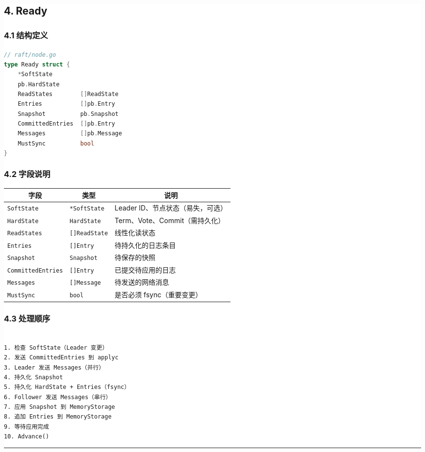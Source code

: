 
## 4. Ready

### 4.1 结构定义

```go
// raft/node.go
type Ready struct {
    *SoftState
    pb.HardState
    ReadStates        []ReadState
    Entries           []pb.Entry
    Snapshot          pb.Snapshot
    CommittedEntries  []pb.Entry
    Messages          []pb.Message
    MustSync          bool
}
```

### 4.2 字段说明

| 字段 | 类型 | 说明 |
|------|------|------|
| `SoftState` | `*SoftState` | Leader ID、节点状态（易失，可选） |
| `HardState` | `HardState` | Term、Vote、Commit（需持久化） |
| `ReadStates` | `[]ReadState` | 线性化读状态 |
| `Entries` | `[]Entry` | 待持久化的日志条目 |
| `Snapshot` | `Snapshot` | 待保存的快照 |
| `CommittedEntries` | `[]Entry` | 已提交待应用的日志 |
| `Messages` | `[]Message` | 待发送的网络消息 |
| `MustSync` | `bool` | 是否必须 fsync（重要变更） |

### 4.3 处理顺序

```

1. 检查 SoftState（Leader 变更）
2. 发送 CommittedEntries 到 applyc
3. Leader 发送 Messages（并行）
4. 持久化 Snapshot
5. 持久化 HardState + Entries（fsync）
6. Follower 发送 Messages（串行）
7. 应用 Snapshot 到 MemoryStorage
8. 追加 Entries 到 MemoryStorage
9. 等待应用完成
10. Advance()

```

---